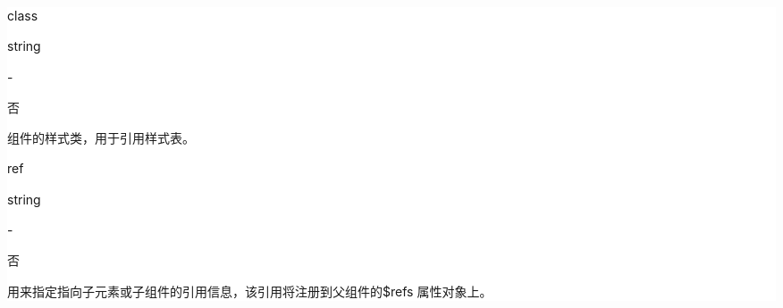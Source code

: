 </td>
</tr>
<tr id="zh-cn_topic_0000001062209279_row10634131610230"><td class="cellrowborder" valign="top" width="23.119999999999997%" headers="mcps1.1.6.1.1 "><p id="zh-cn_topic_0000001062209279_zh-cn_topic_0000001050831187_zh-cn_topic_0000000000611464_p970mcpsimp"><a name="zh-cn_topic_0000001062209279_zh-cn_topic_0000001050831187_zh-cn_topic_0000000000611464_p970mcpsimp"></a><a name="zh-cn_topic_0000001062209279_zh-cn_topic_0000001050831187_zh-cn_topic_0000000000611464_p970mcpsimp"></a>class</p>
</td>
<td class="cellrowborder" valign="top" width="23.119999999999997%" headers="mcps1.1.6.1.2 "><p id="zh-cn_topic_0000001062209279_zh-cn_topic_0000001050831187_zh-cn_topic_0000000000611464_p972mcpsimp"><a name="zh-cn_topic_0000001062209279_zh-cn_topic_0000001050831187_zh-cn_topic_0000000000611464_p972mcpsimp"></a><a name="zh-cn_topic_0000001062209279_zh-cn_topic_0000001050831187_zh-cn_topic_0000000000611464_p972mcpsimp"></a>string</p>
</td>
<td class="cellrowborder" valign="top" width="10.48%" headers="mcps1.1.6.1.3 "><p id="zh-cn_topic_0000001062209279_zh-cn_topic_0000001050831187_zh-cn_topic_0000000000611464_p974mcpsimp"><a name="zh-cn_topic_0000001062209279_zh-cn_topic_0000001050831187_zh-cn_topic_0000000000611464_p974mcpsimp"></a><a name="zh-cn_topic_0000001062209279_zh-cn_topic_0000001050831187_zh-cn_topic_0000000000611464_p974mcpsimp"></a>-</p>
</td>
<td class="cellrowborder" valign="top" width="7.5200000000000005%" headers="mcps1.1.6.1.4 "><p id="zh-cn_topic_0000001062209279_p324614367213"><a name="zh-cn_topic_0000001062209279_p324614367213"></a><a name="zh-cn_topic_0000001062209279_p324614367213"></a>否</p>
</td>
<td class="cellrowborder" valign="top" width="35.76%" headers="mcps1.1.6.1.5 "><p id="zh-cn_topic_0000001062209279_zh-cn_topic_0000001050831187_zh-cn_topic_0000000000611464_p976mcpsimp"><a name="zh-cn_topic_0000001062209279_zh-cn_topic_0000001050831187_zh-cn_topic_0000000000611464_p976mcpsimp"></a><a name="zh-cn_topic_0000001062209279_zh-cn_topic_0000001050831187_zh-cn_topic_0000000000611464_p976mcpsimp"></a>组件的样式类，用于引用样式表。</p>
</td>
</tr>
<tr id="zh-cn_topic_0000001062209279_row1634171618236"><td class="cellrowborder" valign="top" width="23.119999999999997%" headers="mcps1.1.6.1.1 "><p id="zh-cn_topic_0000001062209279_zh-cn_topic_0000001050831187_p1786251117156"><a name="zh-cn_topic_0000001062209279_zh-cn_topic_0000001050831187_p1786251117156"></a><a name="zh-cn_topic_0000001062209279_zh-cn_topic_0000001050831187_p1786251117156"></a>ref</p>
</td>
<td class="cellrowborder" valign="top" width="23.119999999999997%" headers="mcps1.1.6.1.2 "><p id="zh-cn_topic_0000001062209279_zh-cn_topic_0000001050831187_p1086241119157"><a name="zh-cn_topic_0000001062209279_zh-cn_topic_0000001050831187_p1086241119157"></a><a name="zh-cn_topic_0000001062209279_zh-cn_topic_0000001050831187_p1086241119157"></a>string</p>
</td>
<td class="cellrowborder" valign="top" width="10.48%" headers="mcps1.1.6.1.3 "><p id="zh-cn_topic_0000001062209279_zh-cn_topic_0000001050831187_p586281111151"><a name="zh-cn_topic_0000001062209279_zh-cn_topic_0000001050831187_p586281111151"></a><a name="zh-cn_topic_0000001062209279_zh-cn_topic_0000001050831187_p586281111151"></a>-</p>
</td>
<td class="cellrowborder" valign="top" width="7.5200000000000005%" headers="mcps1.1.6.1.4 "><p id="zh-cn_topic_0000001062209279_p1624612362219"><a name="zh-cn_topic_0000001062209279_p1624612362219"></a><a name="zh-cn_topic_0000001062209279_p1624612362219"></a>否</p>
</td>
<td class="cellrowborder" valign="top" width="35.76%" headers="mcps1.1.6.1.5 "><p id="zh-cn_topic_0000001062209279_zh-cn_topic_0000001050831187_p113416153342"><a name="zh-cn_topic_0000001062209279_zh-cn_topic_0000001050831187_p113416153342"></a><a name="zh-cn_topic_0000001062209279_zh-cn_topic_0000001050831187_p113416153342"></a>用来指定指向子元素<span id="zh-cn_topic_0000001062209279_zh-cn_topic_0000001050831187_ph56099211134"><a name="zh-cn_topic_0000001062209279_zh-cn_topic_0000001050831187_ph56099211134"></a><a name="zh-cn_topic_0000001062209279_zh-cn_topic_0000001050831187_ph56099211134"></a>或子组件</span>的引用信息，该引用将注册到父组件的$refs 属性对象上。</p>
</td>
</tr>